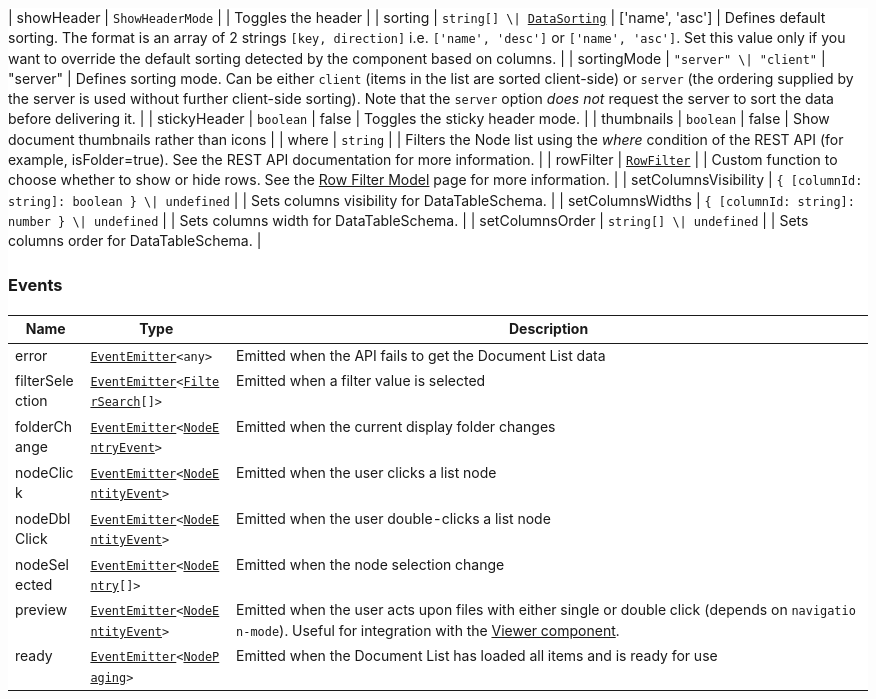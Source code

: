 | showHeader | `ShowHeaderMode` |  | Toggles the header |
| sorting | `string[] \| `[`DataSorting`](../../../lib/core/src/lib/datatable/data/data-sorting.model.ts) | ['name', 'asc'] | Defines default sorting. The format is an array of 2 strings `[key, direction]` i.e. `['name', 'desc']` or `['name', 'asc']`. Set this value only if you want to override the default sorting detected by the component based on columns. |
| sortingMode | `"server" \| "client"` | "server" | Defines sorting mode. Can be either `client` (items in the list are sorted client-side) or `server` (the ordering supplied by the server is used without further client-side sorting). Note that the `server` option _does not_ request the server to sort the data before delivering it. |
| stickyHeader | `boolean` | false | Toggles the sticky header mode. |
| thumbnails | `boolean` | false | Show document thumbnails rather than icons |
| where | `string` |  | Filters the Node list using the _where_ condition of the REST API (for example, isFolder=true). See the REST API documentation for more information. |
| rowFilter | [`RowFilter`](../../../lib/content-services/src/lib/document-list/data/row-filter.model.ts) |  | Custom function to choose whether to show or hide rows. See the [Row Filter Model](row-filter.model.md) page for more information. |
| setColumnsVisibility | `{ [columnId: string]: boolean } \| undefined` |  | Sets columns visibility for DataTableSchema. |
| setColumnsWidths | `{ [columnId: string]: number } \| undefined` |  | Sets columns width for DataTableSchema. |
| setColumnsOrder | `string[] \| undefined` |  | Sets columns order for DataTableSchema. |

### Events

| Name                      | Type                                                                                                                                                                                  | Description                                                                                                                                                                                             |
|---------------------------|---------------------------------------------------------------------------------------------------------------------------------------------------------------------------------------|---------------------------------------------------------------------------------------------------------------------------------------------------------------------------------------------------------|
| error                     | [`EventEmitter`](https://angular.io/api/core/EventEmitter)`<any>`                                                                                                                     | Emitted when the API fails to get the Document List data                                                                                                                                                |
| filterSelection           | [`EventEmitter`](https://angular.io/api/core/EventEmitter)`<`[`FilterSearch`](../../../lib/content-services/src/lib/search/models/filter-search.interface.ts)`[]>`                    | Emitted when a filter value is selected                                                                                                                                                                 |
| folderChange              | [`EventEmitter`](https://angular.io/api/core/EventEmitter)`<`[`NodeEntryEvent`](../../../lib/content-services/src/lib/document-list/components/node.event.ts)`>`                      | Emitted when the current display folder changes                                                                                                                                                         |
| nodeClick                 | [`EventEmitter`](https://angular.io/api/core/EventEmitter)`<`[`NodeEntityEvent`](../../../lib/content-services/src/lib/document-list/components/node.event.ts)`>`                     | Emitted when the user clicks a list node                                                                                                                                                                |
| nodeDblClick              | [`EventEmitter`](https://angular.io/api/core/EventEmitter)`<`[`NodeEntityEvent`](../../../lib/content-services/src/lib/document-list/components/node.event.ts)`>`                     | Emitted when the user double-clicks a list node                                                                                                                                                         |
| nodeSelected              | [`EventEmitter`](https://angular.io/api/core/EventEmitter)`<`[`NodeEntry`](https://github.com/Alfresco/alfresco-js-api/blob/master/src/alfresco-core-rest-api/docs/NodeEntry.md)`[]>` | Emitted when the node selection change                                                                                                                                                                  |
| preview                   | [`EventEmitter`](https://angular.io/api/core/EventEmitter)`<`[`NodeEntityEvent`](../../../lib/content-services/src/lib/document-list/components/node.event.ts)`>`                     | Emitted when the user acts upon files with either single or double click (depends on `navigation-mode`). Useful for integration with the [Viewer component](../../core/components/viewer.component.md). |
| ready                     | [`EventEmitter`](https://angular.io/api/core/EventEmitter)`<`[`NodePaging`](https://github.com/Alfresco/alfresco-js-api/blob/develop/src/api/content-rest-api/docs/NodePaging.md)`>`  | Emitted when the Document List has loaded all items and is ready for use                                                                                                                                |